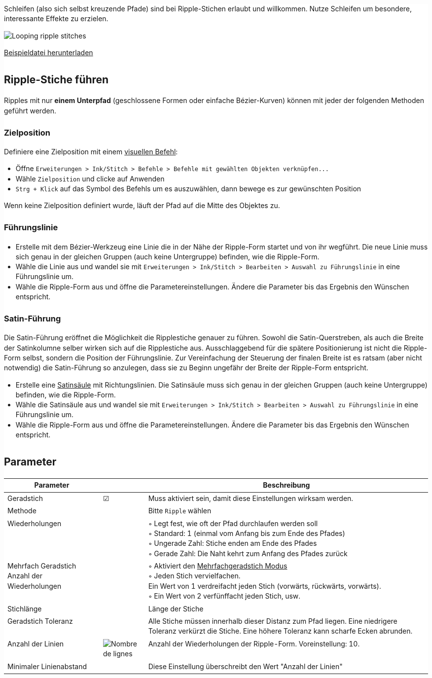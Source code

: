 Schleifen (also sich selbst kreuzende Pfade) sind bei Ripple-Stichen erlaubt und willkommen. Nutze Schleifen um besondere, interessante Effekte zu erzielen.

![Looping ripple stitches](/assets/images/docs/en/ripple-loops.svg)

[Beispieldatei herunterladen](/assets/images/docs/en/ripple-loops.svg)

##  Ripple-Stiche führen

Ripples mit nur **einem Unterpfad** (geschlossene Formen oder einfache Bézier-Kurven) können mit jeder der folgenden Methoden geführt werden.

### Zielposition

Definiere eine Zielposition mit einem [visuellen Befehl](/de/docs/commmands/):

* Öffne `Erweiterungen > Ink/Stitch > Befehle > Befehle mit gewählten Objekten verknüpfen...`
* Wähle `Zielposition` und clicke auf Anwenden
* `Strg + Klick` auf das Symbol des Befehls um es auszuwählen, dann bewege es zur gewünschten Position

Wenn keine Zielposition definiert wurde, läuft der Pfad auf die Mitte des Objektes zu.

### Führungslinie

* Erstelle mit dem Bézier-Werkzeug eine Linie die in der Nähe der Ripple-Form startet und von ihr wegführt. Die neue Linie muss sich genau in der gleichen Gruppen (auch keine Untergruppe) befinden, wie die Ripple-Form.
* Wähle die Linie aus und wandel sie mit `Erweiterungen > Ink/Stitch > Bearbeiten > Auswahl zu Führungslinie` in eine Führungslinie um.
* Wähle die Ripple-Form aus und öffne die Parametereinstellungen. Ändere die Parameter bis das Ergebnis den Wünschen entspricht.

### Satin-Führung

Die Satin-Führung eröffnet die Möglichkeit die Ripplestiche genauer zu führen. Sowohl die Satin-Querstreben, als auch die Breite der Satinkolumne selber wirken sich auf die Ripplestiche aus. Ausschlaggebend für die spätere Positionierung ist nicht die Ripple-Form selbst, sondern die Position der Führungslinie. Zur Vereinfachung der Steuerung der finalen Breite ist es ratsam (aber nicht notwendig) die Satin-Führung so anzulegen, dass sie zu Beginn ungefähr der Breite der Ripple-Form entspricht.

* Erstelle eine [Satinsäule](/de/docs/stitches/satin-column/) mit Richtungslinien. Die Satinsäule muss sich genau in der gleichen Gruppen (auch keine Untergruppe) befinden, wie die Ripple-Form.
* Wähle die Satinsäule aus und wandel sie mit `Erweiterungen > Ink/Stitch > Bearbeiten > Auswahl zu Führungslinie` in eine Führungslinie um.
* Wähle die Ripple-Form aus und öffne die Parametereinstellungen. Ändere die Parameter bis das Ergebnis den Wünschen entspricht.

## Parameter

Parameter||Beschreibung
---|---|---
Geradstich                     | ☑ | Muss aktiviert sein, damit diese Einstellungen wirksam werden.
Methode                        || Bitte `Ripple` wählen
Wiederholungen                 || ◦ Legt fest, wie oft der Pfad durchlaufen werden soll<br/>◦ Standard: 1 (einmal vom Anfang bis zum Ende des Pfades)<br/>◦ Ungerade Zahl: Stiche enden am Ende des Pfades<br/>◦ Gerade Zahl: Die Naht kehrt zum Anfang des Pfades zurück
Mehrfach Geradstich Anzahl der Wiederholungen || ◦ Aktiviert den [Mehrfachgeradstich Modus](/de/docs/stitches/bean-stitch/)<br />◦ Jeden Stich vervielfachen.<br />Ein Wert von 1 verdreifacht jeden Stich (vorwärts, rückwärts, vorwärts).<br/>◦ Ein Wert von 2 verfünffacht jeden Stich, usw.
Stichlänge                     || Länge der Stiche
Geradstich Toleranz            || Alle Stiche müssen innerhalb dieser Distanz zum Pfad liegen. Eine niedrigere Toleranz verkürzt die Stiche. Eine höhere Toleranz kann scharfe Ecken abrunden.
Anzahl der Linien|<img src="/assets/images/docs/ripple_only_lines.svg" alt="Nombre de lignes"/>| Anzahl der Wiederholungen der Ripple-Form. Voreinstellung: 10.
Minimaler Linienabstand        || Diese Einstellung überschreibt den Wert "Anzahl der Linien"